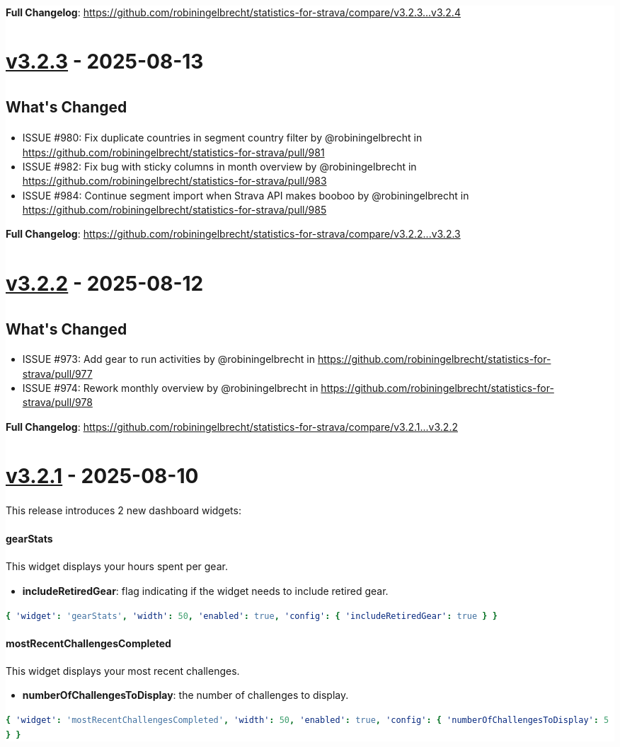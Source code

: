 **Full Changelog**: https://github.com/robiningelbrecht/statistics-for-strava/compare/v3.2.3...v3.2.4

# [v3.2.3](https://github.com/robiningelbrecht/statistics-for-strava/releases/tag/v3.2.3) - 2025-08-13

## What's Changed
* ISSUE #980: Fix duplicate countries in segment country filter by @robiningelbrecht in https://github.com/robiningelbrecht/statistics-for-strava/pull/981
* ISSUE #982: Fix bug with sticky columns in month overview by @robiningelbrecht in https://github.com/robiningelbrecht/statistics-for-strava/pull/983
* ISSUE #984: Continue segment import when Strava API makes booboo by @robiningelbrecht in https://github.com/robiningelbrecht/statistics-for-strava/pull/985

**Full Changelog**: https://github.com/robiningelbrecht/statistics-for-strava/compare/v3.2.2...v3.2.3

# [v3.2.2](https://github.com/robiningelbrecht/statistics-for-strava/releases/tag/v3.2.2) - 2025-08-12

## What's Changed
* ISSUE #973: Add gear to run activities by @robiningelbrecht in https://github.com/robiningelbrecht/statistics-for-strava/pull/977
* ISSUE #974: Rework monthly overview by @robiningelbrecht in https://github.com/robiningelbrecht/statistics-for-strava/pull/978

**Full Changelog**: https://github.com/robiningelbrecht/statistics-for-strava/compare/v3.2.1...v3.2.2

# [v3.2.1](https://github.com/robiningelbrecht/statistics-for-strava/releases/tag/v3.2.1) - 2025-08-10

This release introduces 2 new dashboard widgets:

#### gearStats

This widget displays your hours spent per gear.

* __includeRetiredGear__: flag indicating if the widget needs to include retired gear.

```yml
{ 'widget': 'gearStats', 'width': 50, 'enabled': true, 'config': { 'includeRetiredGear': true } }
```

#### mostRecentChallengesCompleted

This widget displays your most recent challenges.

* __numberOfChallengesToDisplay__: the number of challenges to display.

```yml
{ 'widget': 'mostRecentChallengesCompleted', 'width': 50, 'enabled': true, 'config': { 'numberOfChallengesToDisplay': 5 } }
```
